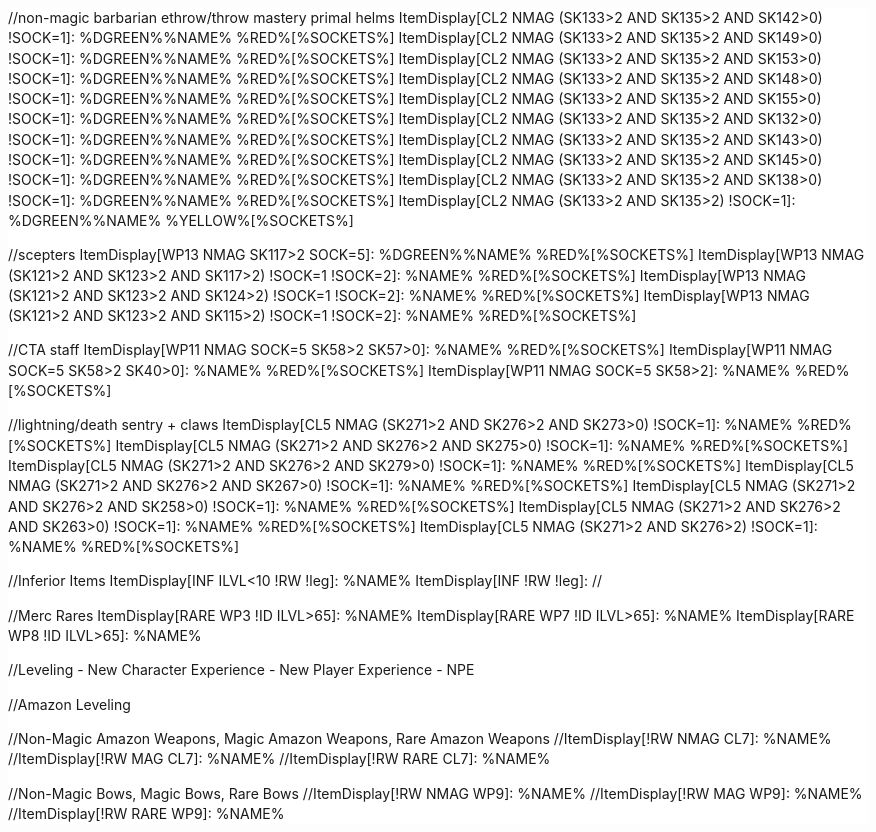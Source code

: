 //non-magic barbarian ethrow/throw mastery primal helms
ItemDisplay[CL2 NMAG (SK133>2 AND SK135>2 AND SK142>0) !SOCK=1]: %DGREEN%%NAME% %RED%[%SOCKETS%]
ItemDisplay[CL2 NMAG (SK133>2 AND SK135>2 AND SK149>0) !SOCK=1]: %DGREEN%%NAME% %RED%[%SOCKETS%]
ItemDisplay[CL2 NMAG (SK133>2 AND SK135>2 AND SK153>0) !SOCK=1]: %DGREEN%%NAME% %RED%[%SOCKETS%]
ItemDisplay[CL2 NMAG (SK133>2 AND SK135>2 AND SK148>0) !SOCK=1]: %DGREEN%%NAME% %RED%[%SOCKETS%]
ItemDisplay[CL2 NMAG (SK133>2 AND SK135>2 AND SK155>0) !SOCK=1]: %DGREEN%%NAME% %RED%[%SOCKETS%]
ItemDisplay[CL2 NMAG (SK133>2 AND SK135>2 AND SK132>0) !SOCK=1]: %DGREEN%%NAME% %RED%[%SOCKETS%]
ItemDisplay[CL2 NMAG (SK133>2 AND SK135>2 AND SK143>0) !SOCK=1]: %DGREEN%%NAME% %RED%[%SOCKETS%]
ItemDisplay[CL2 NMAG (SK133>2 AND SK135>2 AND SK145>0) !SOCK=1]: %DGREEN%%NAME% %RED%[%SOCKETS%]
ItemDisplay[CL2 NMAG (SK133>2 AND SK135>2 AND SK138>0) !SOCK=1]: %DGREEN%%NAME% %RED%[%SOCKETS%]
ItemDisplay[CL2 NMAG (SK133>2 AND SK135>2) !SOCK=1]: %DGREEN%%NAME% %YELLOW%[%SOCKETS%]

//scepters
ItemDisplay[WP13 NMAG SK117>2 SOCK=5]: %DGREEN%%NAME% %RED%[%SOCKETS%]
ItemDisplay[WP13 NMAG (SK121>2 AND SK123>2 AND SK117>2) !SOCK=1 !SOCK=2]: %NAME% %RED%[%SOCKETS%]
ItemDisplay[WP13 NMAG (SK121>2 AND SK123>2 AND SK124>2) !SOCK=1 !SOCK=2]: %NAME% %RED%[%SOCKETS%]
ItemDisplay[WP13 NMAG (SK121>2 AND SK123>2 AND SK115>2) !SOCK=1 !SOCK=2]: %NAME% %RED%[%SOCKETS%]

//CTA staff
ItemDisplay[WP11 NMAG SOCK=5 SK58>2 SK57>0]: %NAME% %RED%[%SOCKETS%]
ItemDisplay[WP11 NMAG SOCK=5 SK58>2 SK40>0]: %NAME% %RED%[%SOCKETS%]
ItemDisplay[WP11 NMAG SOCK=5 SK58>2]: %NAME% %RED%[%SOCKETS%]

//lightning/death sentry + claws
ItemDisplay[CL5 NMAG (SK271>2 AND SK276>2 AND SK273>0) !SOCK=1]: %NAME% %RED%[%SOCKETS%]
ItemDisplay[CL5 NMAG (SK271>2 AND SK276>2 AND SK275>0) !SOCK=1]: %NAME% %RED%[%SOCKETS%]
ItemDisplay[CL5 NMAG (SK271>2 AND SK276>2 AND SK279>0) !SOCK=1]: %NAME% %RED%[%SOCKETS%]
ItemDisplay[CL5 NMAG (SK271>2 AND SK276>2 AND SK267>0) !SOCK=1]: %NAME% %RED%[%SOCKETS%]
ItemDisplay[CL5 NMAG (SK271>2 AND SK276>2 AND SK258>0) !SOCK=1]: %NAME% %RED%[%SOCKETS%]
ItemDisplay[CL5 NMAG (SK271>2 AND SK276>2 AND SK263>0) !SOCK=1]: %NAME% %RED%[%SOCKETS%]
ItemDisplay[CL5 NMAG (SK271>2 AND SK276>2) !SOCK=1]: %NAME% %RED%[%SOCKETS%]

//Inferior Items
ItemDisplay[INF ILVL<10 !RW !leg]: %NAME%
ItemDisplay[INF !RW !leg]:
//

//Merc Rares
ItemDisplay[RARE WP3 !ID ILVL>65]: %NAME%
ItemDisplay[RARE WP7 !ID ILVL>65]: %NAME%
ItemDisplay[RARE WP8 !ID ILVL>65]: %NAME%

//Leveling - New Character Experience - New Player Experience - NPE

//Amazon Leveling

//Non-Magic Amazon Weapons, Magic Amazon Weapons, Rare Amazon Weapons
//ItemDisplay[!RW NMAG CL7]: %NAME%
//ItemDisplay[!RW MAG CL7]: %NAME%
//ItemDisplay[!RW RARE CL7]: %NAME%

//Non-Magic Bows, Magic Bows, Rare Bows
//ItemDisplay[!RW NMAG WP9]: %NAME%
//ItemDisplay[!RW MAG WP9]: %NAME%
//ItemDisplay[!RW RARE WP9]: %NAME%
